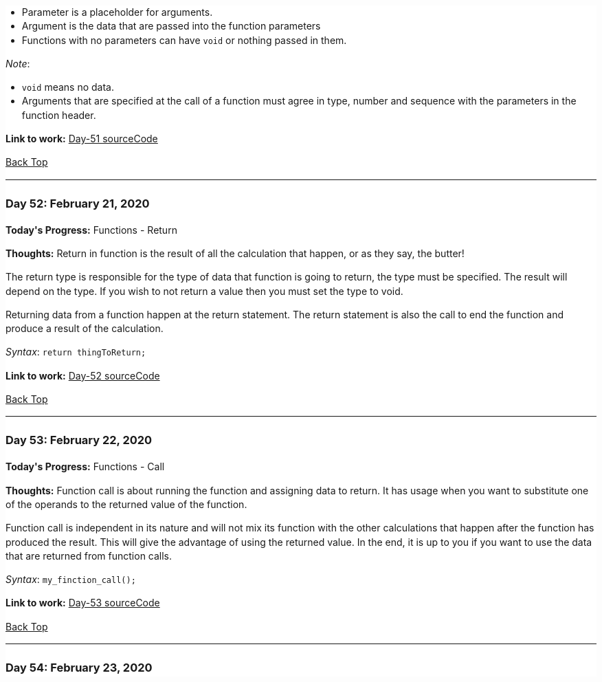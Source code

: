 * Parameter is a placeholder for arguments.
* Argument is the data that are passed into the function parameters
* Functions with no parameters can have `void` or nothing passed in them. 

_Note_:

* `void` means no data.
* Arguments that are specified at the call of a function must agree in type, number and sequence with the parameters in the function header.

**Link to work:** [Day-51 sourceCode](https://github.com/siralomarahmed/100DaysOfCode/blob/master/C/day051.c)

[Back Top](#days)

----
### Day 52: February 21, 2020
 
**Today's Progress:** Functions - Return
 
**Thoughts:** Return in function is the result of all the calculation that happen, or as they say, the butter!
 
The return type is responsible for the type of data that function is going to return, the type must be specified. The result will depend on the type. If you wish to not return a value then you must set the type to void.
 
Returning data from a function happen at the return statement. The return statement is also the call to end the function and produce a result of the calculation.
 
_Syntax_: `return thingToReturn;`
 
**Link to work:** [Day-52 sourceCode](https://github.com/siralomarahmed/100DaysOfCode/blob/master/C/day052.c)
 
[Back Top](#days)

----
### Day 53: February 22, 2020

**Today's Progress:** Functions - Call

**Thoughts:** Function call is about running the function and assigning data to return. It has usage when you want to substitute one of the operands to the returned value of the function.

Function call is independent in its nature and will not mix its function with the other calculations that happen after the function has produced the result. This will give the advantage of using the returned value. In the end, it is up to you if you want to use the data that are returned from function calls.

_Syntax_: `my_finction_call();`

**Link to work:** [Day-53 sourceCode](https://github.com/siralomarahmed/100DaysOfCode/blob/master/C/day053.c)

[Back Top](#days)

----
### Day 54: February 23, 2020
